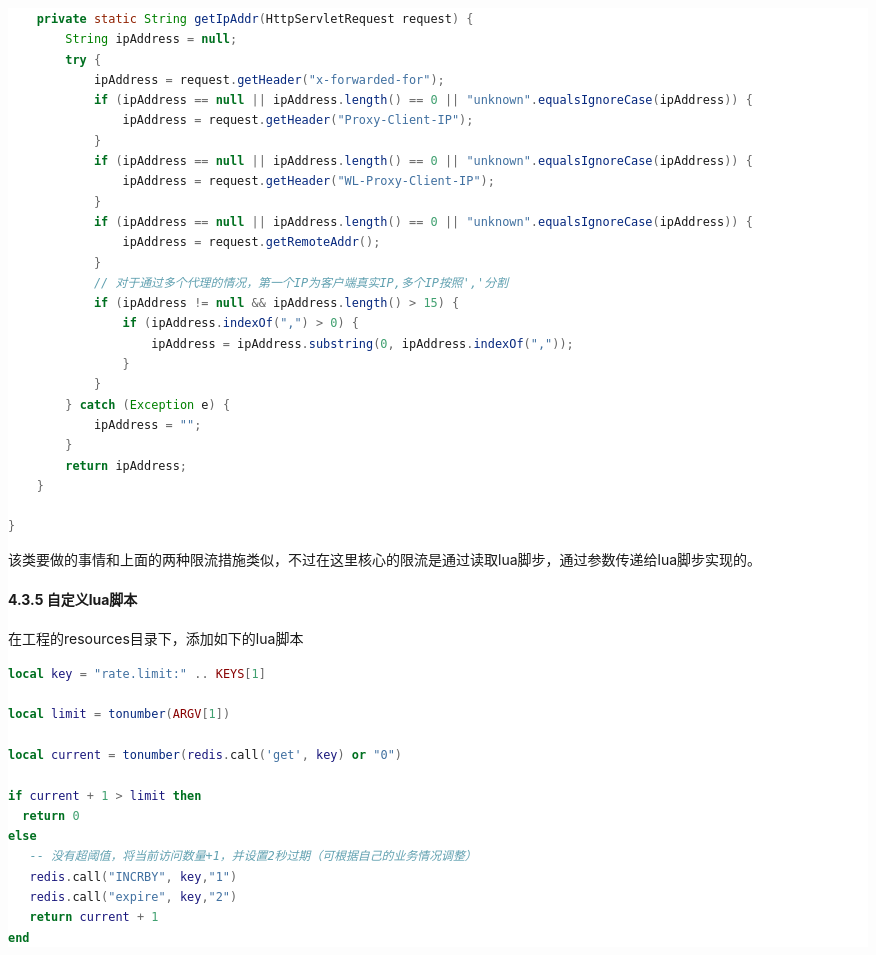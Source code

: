 ```java
    private static String getIpAddr(HttpServletRequest request) {
        String ipAddress = null;
        try {
            ipAddress = request.getHeader("x-forwarded-for");
            if (ipAddress == null || ipAddress.length() == 0 || "unknown".equalsIgnoreCase(ipAddress)) {
                ipAddress = request.getHeader("Proxy-Client-IP");
            }
            if (ipAddress == null || ipAddress.length() == 0 || "unknown".equalsIgnoreCase(ipAddress)) {
                ipAddress = request.getHeader("WL-Proxy-Client-IP");
            }
            if (ipAddress == null || ipAddress.length() == 0 || "unknown".equalsIgnoreCase(ipAddress)) {
                ipAddress = request.getRemoteAddr();
            }
            // 对于通过多个代理的情况，第一个IP为客户端真实IP,多个IP按照','分割
            if (ipAddress != null && ipAddress.length() > 15) {
                if (ipAddress.indexOf(",") > 0) {
                    ipAddress = ipAddress.substring(0, ipAddress.indexOf(","));
                }
            }
        } catch (Exception e) {
            ipAddress = "";
        }
        return ipAddress;
    }
 
}
```
该类要做的事情和上面的两种限流措施类似，不过在这里核心的限流是通过读取lua脚步，通过参数传递给lua脚步实现的。

#### 4.3.5 自定义lua脚本

在工程的resources目录下，添加如下的lua脚本
```lua
local key = "rate.limit:" .. KEYS[1]
 
local limit = tonumber(ARGV[1])
 
local current = tonumber(redis.call('get', key) or "0")
 
if current + 1 > limit then
  return 0
else
   -- 没有超阈值，将当前访问数量+1，并设置2秒过期（可根据自己的业务情况调整）
   redis.call("INCRBY", key,"1")
   redis.call("expire", key,"2")
   return current + 1
end
```

